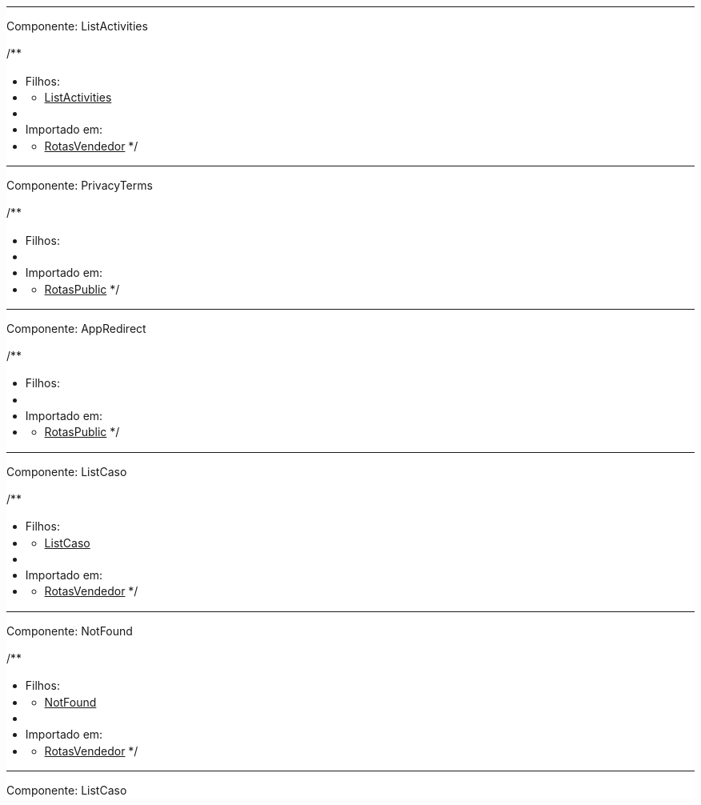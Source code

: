 ---------------------
Componente: ListActivities

/**
 * Filhos:
 * - [ListActivities](#listactivities)
 *
 * Importado em:
 * - [RotasVendedor](#rotasvendedor)
 */
    
---------------------
Componente: PrivacyTerms

/**
 * Filhos:
 *
 * Importado em:
 * - [RotasPublic](#rotaspublic)
 */
    
---------------------
Componente: AppRedirect

/**
 * Filhos:
 *
 * Importado em:
 * - [RotasPublic](#rotaspublic)
 */
    
---------------------
Componente: ListCaso

/**
 * Filhos:
 * - [ListCaso](#listcaso)
 *
 * Importado em:
 * - [RotasVendedor](#rotasvendedor)
 */
    
---------------------
Componente: NotFound

/**
 * Filhos:
 * - [NotFound](#notfound)
 *
 * Importado em:
 * - [RotasVendedor](#rotasvendedor)
 */
    
---------------------
Componente: ListCaso
